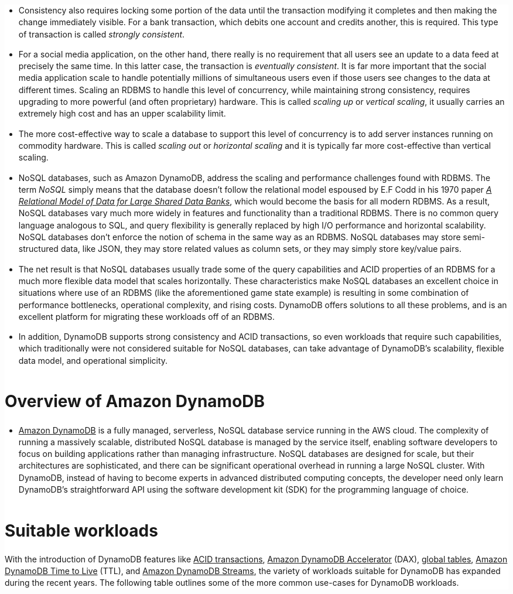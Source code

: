 * Consistency also requires locking some portion of the data until the transaction modifying it completes and then making the change immediately visible. For a bank transaction, which debits one account and credits another, this is required. This type of transaction is called *strongly consistent*. 

* For a social media application, on the other hand, there really is no requirement that all users see an update to a data feed at precisely the same time. In this latter case, the transaction is *eventually consistent*. It is far more important that the social media application scale to handle potentially millions of simultaneous users even if those users see changes to the data at different times. Scaling an RDBMS to handle this level of concurrency, while maintaining strong consistency, requires upgrading to more powerful (and often proprietary) hardware. This is called *scaling up* or *vertical scaling*, it usually carries an extremely high cost and has an upper scalability limit. 

* The more cost-effective way to scale a database to support this level of concurrency is to add server instances running on commodity hardware. This is called *scaling out* or *horizontal scaling* and it is typically far more cost-effective than vertical scaling.

* NoSQL databases, such as Amazon DynamoDB, address the scaling and performance challenges found with RDBMS. The term *NoSQL* simply means that the database doesn’t follow the relational model espoused by E.F Codd in his 1970 paper *[A Relational Model of Data for Large Shared Data Banks](http://www.seas.upenn.edu/~zives/03f/cis550/codd.pdf)*, which would become the basis for all modern RDBMS. As a result, NoSQL databases vary much more widely in features and functionality than a traditional RDBMS. There is no common query language analogous to SQL, and query flexibility is generally replaced by high I/O performance and horizontal scalability. NoSQL databases don’t enforce the notion of schema in the same way as an RDBMS. NoSQL databases may store semi-structured data, like JSON, they may store related values as column sets, or they may simply store key/value pairs.

* The net result is that NoSQL databases usually trade some of the query capabilities and ACID properties of an RDBMS for a much more flexible data model that scales horizontally. These characteristics make NoSQL databases an excellent choice in situations where use of an RDBMS (like the aforementioned game state example) is resulting in some combination of performance bottlenecks, operational complexity, and rising costs. DynamoDB offers solutions to all these problems, and is an excellent platform for migrating these workloads off of an RDBMS. 

* In addition, DynamoDB supports strong consistency and ACID transactions, so even workloads that require such capabilities, which traditionally were not considered suitable for NoSQL databases, can take advantage of DynamoDB’s scalability, flexible data model, and operational simplicity.

# Overview of Amazon DynamoDB

* [Amazon DynamoDB](http://aws.amazon.com/dynamodb/) is a fully managed, serverless, NoSQL database service running in the AWS cloud. The complexity of running a massively scalable, distributed NoSQL database is managed by the service itself, enabling software developers to focus on building applications rather than managing infrastructure. NoSQL databases are designed for scale, but their architectures are sophisticated, and there can be significant operational overhead in running a large NoSQL cluster. With DynamoDB, instead of having to become experts in advanced distributed computing concepts, the developer need only learn DynamoDB’s straightforward API using the software development kit (SDK) for the programming language of choice.

# Suitable workloads

With the introduction of DynamoDB features like [ACID transactions](https://docs.aws.amazon.com/amazondynamodb/latest/developerguide/transactions.html), [Amazon DynamoDB Accelerator](http://aws.amazon.com/dynamodb/dax/) (DAX), [global tables](http://aws.amazon.com/dynamodb/global-tables/), [Amazon DynamoDB Time to Live](https://docs.aws.amazon.com/amazondynamodb/latest/developerguide/TTL.html) (TTL), and [Amazon DynamoDB Streams](https://docs.aws.amazon.com/amazondynamodb/latest/developerguide/Streams.html), the variety of workloads suitable for DynamoDB has expanded during the recent years. The following table outlines some of the more common use-cases for DynamoDB workloads.
